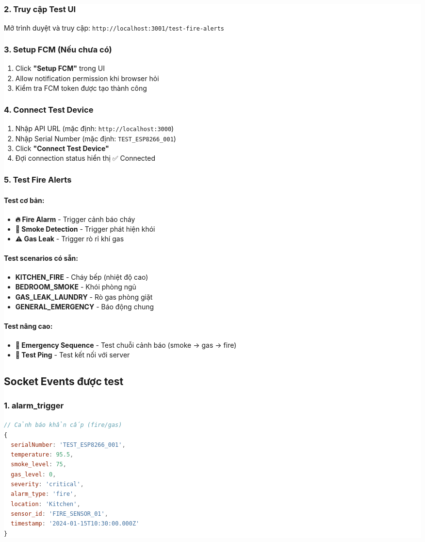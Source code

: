 ### 2. Truy cập Test UI

Mở trình duyệt và truy cập: `http://localhost:3001/test-fire-alerts`

### 3. Setup FCM (Nếu chưa có)

1. Click **"Setup FCM"** trong UI
2. Allow notification permission khi browser hỏi
3. Kiểm tra FCM token được tạo thành công

### 4. Connect Test Device

1. Nhập API URL (mặc định: `http://localhost:3000`)
2. Nhập Serial Number (mặc định: `TEST_ESP8266_001`)  
3. Click **"Connect Test Device"**
4. Đợi connection status hiển thị ✅ Connected

### 5. Test Fire Alerts

#### Test cơ bản:
- **🔥 Fire Alarm** - Trigger cảnh báo cháy
- **💨 Smoke Detection** - Trigger phát hiện khói
- **⚠️ Gas Leak** - Trigger rò rỉ khí gas

#### Test scenarios có sẵn:
- **KITCHEN_FIRE** - Cháy bếp (nhiệt độ cao)
- **BEDROOM_SMOKE** - Khói phòng ngủ
- **GAS_LEAK_LAUNDRY** - Rò gas phòng giặt
- **GENERAL_EMERGENCY** - Báo động chung

#### Test nâng cao:
- **🚨 Emergency Sequence** - Test chuỗi cảnh báo (smoke → gas → fire)
- **🏓 Test Ping** - Test kết nối với server

## Socket Events được test

### 1. alarm_trigger
```javascript
// Cảnh báo khẩn cấp (fire/gas)
{
  serialNumber: 'TEST_ESP8266_001',
  temperature: 95.5,
  smoke_level: 75,
  gas_level: 0,
  severity: 'critical',
  alarm_type: 'fire',
  location: 'Kitchen',
  sensor_id: 'FIRE_SENSOR_01',
  timestamp: '2024-01-15T10:30:00.000Z'
}
```
